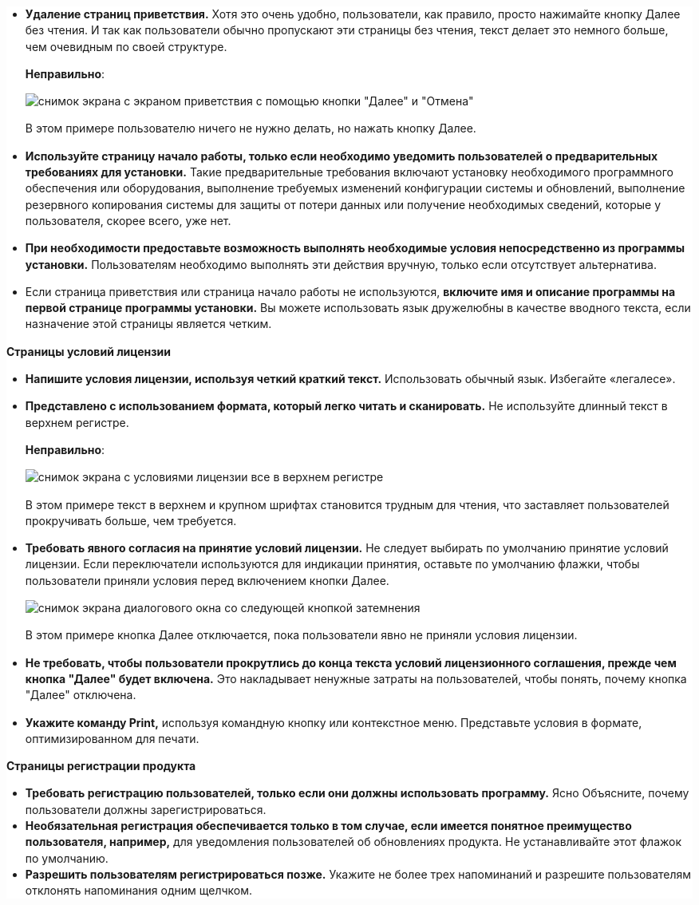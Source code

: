 -   **Удаление страниц приветствия.** Хотя это очень удобно, пользователи, как правило, просто нажимайте кнопку Далее без чтения. И так как пользователи обычно пропускают эти страницы без чтения, текст делает это немного больше, чем очевидным по своей структуре.

    **Неправильно**:

    ![снимок экрана с экраном приветствия с помощью кнопки "Далее" и "Отмена" ](images/exper-setup-image10.png)

    В этом примере пользователю ничего не нужно делать, но нажать кнопку Далее.

-   **Используйте страницу начало работы, только если необходимо уведомить пользователей о предварительных требованиях для установки.** Такие предварительные требования включают установку необходимого программного обеспечения или оборудования, выполнение требуемых изменений конфигурации системы и обновлений, выполнение резервного копирования системы для защиты от потери данных или получение необходимых сведений, которые у пользователя, скорее всего, уже нет.
-   **При необходимости предоставьте возможность выполнять необходимые условия непосредственно из программы установки.** Пользователям необходимо выполнять эти действия вручную, только если отсутствует альтернатива.
-   Если страница приветствия или страница начало работы не используются, **включите имя и описание программы на первой странице программы установки.** Вы можете использовать язык дружелюбны в качестве вводного текста, если назначение этой страницы является четким.

**Страницы условий лицензии**

-   **Напишите условия лицензии, используя четкий краткий текст.** Использовать обычный язык. Избегайте «легалесе».
-   **Представлено с использованием формата, который легко читать и сканировать.** Не используйте длинный текст в верхнем регистре.

    **Неправильно**:

    ![снимок экрана с условиями лицензии все в верхнем регистре ](images/exper-setup-image11.png)

    В этом примере текст в верхнем и крупном шрифтах становится трудным для чтения, что заставляет пользователей прокручивать больше, чем требуется.

-   **Требовать явного согласия на принятие условий лицензии.** Не следует выбирать по умолчанию принятие условий лицензии. Если переключатели используются для индикации принятия, оставьте по умолчанию флажки, чтобы пользователи приняли условия перед включением кнопки Далее.

    ![снимок экрана диалогового окна со следующей кнопкой затемнения ](images/exper-setup-image12.png)

    В этом примере кнопка Далее отключается, пока пользователи явно не приняли условия лицензии.

-   **Не требовать, чтобы пользователи прокрутлись до конца текста условий лицензионного соглашения, прежде чем кнопка "Далее" будет включена.** Это накладывает ненужные затраты на пользователей, чтобы понять, почему кнопка "Далее" отключена.
-   **Укажите команду Print,** используя командную кнопку или контекстное меню. Представьте условия в формате, оптимизированном для печати.

**Страницы регистрации продукта**

-   **Требовать регистрацию пользователей, только если они должны использовать программу.** Ясно Объясните, почему пользователи должны зарегистрироваться.
-   **Необязательная регистрация обеспечивается только в том случае, если имеется понятное преимущество пользователя, например,** для уведомления пользователей об обновлениях продукта. Не устанавливайте этот флажок по умолчанию.
-   **Разрешить пользователям регистрироваться позже.** Укажите не более трех напоминаний и разрешите пользователям отклонять напоминания одним щелчком.
